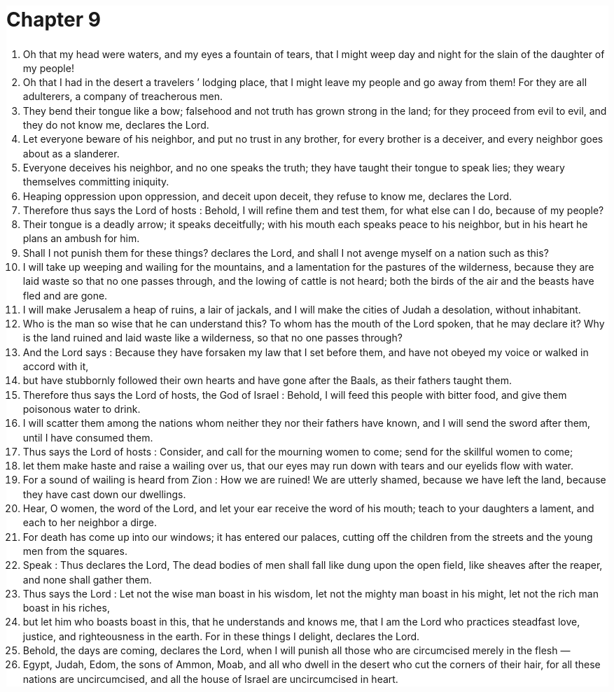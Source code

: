 # Chapter 9

1. Oh that my head were waters, and my eyes a fountain of tears, that I might weep day and night for the slain of the daughter of my people!
2. Oh that I had in the desert a travelers ’ lodging place, that I might leave my people and go away from them! For they are all adulterers, a company of treacherous men.
3. They bend their tongue like a bow; falsehood and not truth has grown strong in the land; for they proceed from evil to evil, and they do not know me, declares the Lord.
4. Let everyone beware of his neighbor, and put no trust in any brother, for every brother is a deceiver, and every neighbor goes about as a slanderer.
5. Everyone deceives his neighbor, and no one speaks the truth; they have taught their tongue to speak lies; they weary themselves committing iniquity.
6. Heaping oppression upon oppression, and deceit upon deceit, they refuse to know me, declares the Lord.
7. Therefore thus says the Lord of hosts : Behold, I will refine them and test them, for what else can I do, because of my people?
8. Their tongue is a deadly arrow; it speaks deceitfully; with his mouth each speaks peace to his neighbor, but in his heart he plans an ambush for him.
9. Shall I not punish them for these things? declares the Lord, and shall I not avenge myself on a nation such as this?
10. I will take up weeping and wailing for the mountains, and a lamentation for the pastures of the wilderness, because they are laid waste so that no one passes through, and the lowing of cattle is not heard; both the birds of the air and the beasts have fled and are gone.
11. I will make Jerusalem a heap of ruins, a lair of jackals, and I will make the cities of Judah a desolation, without inhabitant.
12. Who is the man so wise that he can understand this? To whom has the mouth of the Lord spoken, that he may declare it? Why is the land ruined and laid waste like a wilderness, so that no one passes through?
13. And the Lord says : Because they have forsaken my law that I set before them, and have not obeyed my voice or walked in accord with it,
14. but have stubbornly followed their own hearts and have gone after the Baals, as their fathers taught them.
15. Therefore thus says the Lord of hosts, the God of Israel : Behold, I will feed this people with bitter food, and give them poisonous water to drink.
16. I will scatter them among the nations whom neither they nor their fathers have known, and I will send the sword after them, until I have consumed them.
17. Thus says the Lord of hosts : Consider, and call for the mourning women to come; send for the skillful women to come;
18. let them make haste and raise a wailing over us, that our eyes may run down with tears and our eyelids flow with water.
19. For a sound of wailing is heard from Zion : How we are ruined! We are utterly shamed, because we have left the land, because they have cast down our dwellings.
20. Hear, O women, the word of the Lord, and let your ear receive the word of his mouth; teach to your daughters a lament, and each to her neighbor a dirge.
21. For death has come up into our windows; it has entered our palaces, cutting off the children from the streets and the young men from the squares.
22. Speak : Thus declares the Lord, The dead bodies of men shall fall like dung upon the open field, like sheaves after the reaper, and none shall gather them.
23. Thus says the Lord : Let not the wise man boast in his wisdom, let not the mighty man boast in his might, let not the rich man boast in his riches,
24. but let him who boasts boast in this, that he understands and knows me, that I am the Lord who practices steadfast love, justice, and righteousness in the earth. For in these things I delight, declares the Lord.
25. Behold, the days are coming, declares the Lord, when I will punish all those who are circumcised merely in the flesh —
26. Egypt, Judah, Edom, the sons of Ammon, Moab, and all who dwell in the desert who cut the corners of their hair, for all these nations are uncircumcised, and all the house of Israel are uncircumcised in heart.


